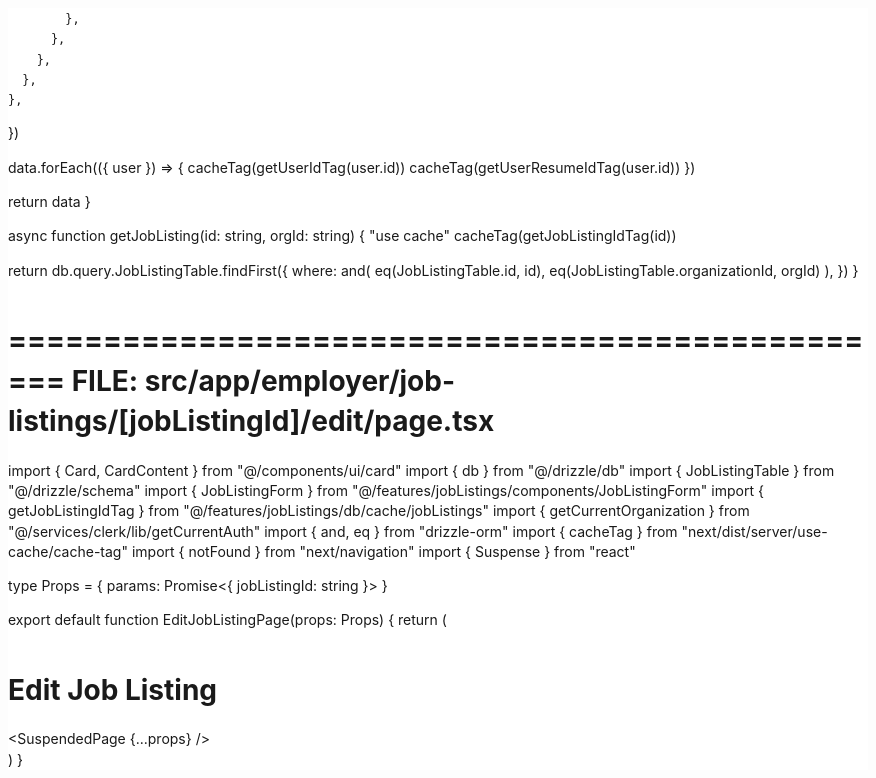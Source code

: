             },
          },
        },
      },
    },
  })

  data.forEach(({ user }) => {
    cacheTag(getUserIdTag(user.id))
    cacheTag(getUserResumeIdTag(user.id))
  })

  return data
}

async function getJobListing(id: string, orgId: string) {
  "use cache"
  cacheTag(getJobListingIdTag(id))

  return db.query.JobListingTable.findFirst({
    where: and(
      eq(JobListingTable.id, id),
      eq(JobListingTable.organizationId, orgId)
    ),
  })
}



================================================
FILE: src/app/employer/job-listings/[jobListingId]/edit/page.tsx
================================================
import { Card, CardContent } from "@/components/ui/card"
import { db } from "@/drizzle/db"
import { JobListingTable } from "@/drizzle/schema"
import { JobListingForm } from "@/features/jobListings/components/JobListingForm"
import { getJobListingIdTag } from "@/features/jobListings/db/cache/jobListings"
import { getCurrentOrganization } from "@/services/clerk/lib/getCurrentAuth"
import { and, eq } from "drizzle-orm"
import { cacheTag } from "next/dist/server/use-cache/cache-tag"
import { notFound } from "next/navigation"
import { Suspense } from "react"

type Props = {
  params: Promise<{ jobListingId: string }>
}

export default function EditJobListingPage(props: Props) {
  return (
    <div className="max-w-5xl mx-auto p-4">
      <h1 className="text-2xl font-bold mb-2">Edit Job Listing</h1>
      <Card>
        <CardContent>
          <Suspense>
            <SuspendedPage {...props} />
          </Suspense>
        </CardContent>
      </Card>
    </div>
  )
}
